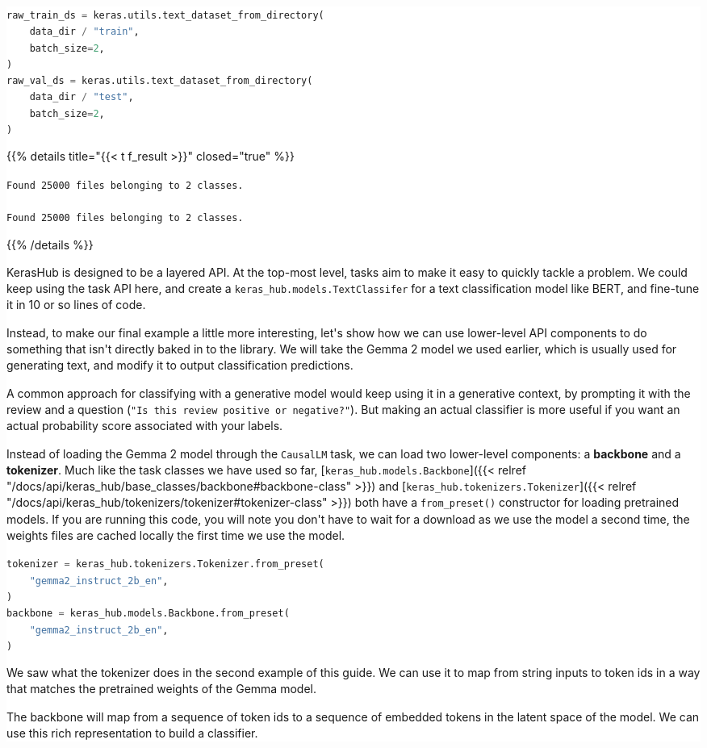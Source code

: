 ```python
raw_train_ds = keras.utils.text_dataset_from_directory(
    data_dir / "train",
    batch_size=2,
)
raw_val_ds = keras.utils.text_dataset_from_directory(
    data_dir / "test",
    batch_size=2,
)
```

{{% details title="{{< t f_result >}}" closed="true" %}}

```plain
Found 25000 files belonging to 2 classes.

Found 25000 files belonging to 2 classes.
```

{{% /details %}}

KerasHub is designed to be a layered API. At the top-most level, tasks aim to make it easy to quickly tackle a problem. We could keep using the task API here, and create a `keras_hub.models.TextClassifer` for a text classification model like BERT, and fine-tune it in 10 or so lines of code.

Instead, to make our final example a little more interesting, let's show how we can use lower-level API components to do something that isn't directly baked in to the library. We will take the Gemma 2 model we used earlier, which is usually used for generating text, and modify it to output classification predictions.

A common approach for classifying with a generative model would keep using it in a generative context, by prompting it with the review and a question (`"Is this review positive or negative?"`). But making an actual classifier is more useful if you want an actual probability score associated with your labels.

Instead of loading the Gemma 2 model through the `CausalLM` task, we can load two lower-level components: a **backbone** and a **tokenizer**. Much like the task classes we have used so far, [`keras_hub.models.Backbone`]({{< relref "/docs/api/keras_hub/base_classes/backbone#backbone-class" >}}) and [`keras_hub.tokenizers.Tokenizer`]({{< relref "/docs/api/keras_hub/tokenizers/tokenizer#tokenizer-class" >}}) both have a `from_preset()` constructor for loading pretrained models. If you are running this code, you will note you don't have to wait for a download as we use the model a second time, the weights files are cached locally the first time we use the model.

```python
tokenizer = keras_hub.tokenizers.Tokenizer.from_preset(
    "gemma2_instruct_2b_en",
)
backbone = keras_hub.models.Backbone.from_preset(
    "gemma2_instruct_2b_en",
)
```

We saw what the tokenizer does in the second example of this guide. We can use it to map from string inputs to token ids in a way that matches the pretrained weights of the Gemma model.

The backbone will map from a sequence of token ids to a sequence of embedded tokens in the latent space of the model. We can use this rich representation to build a classifier.
